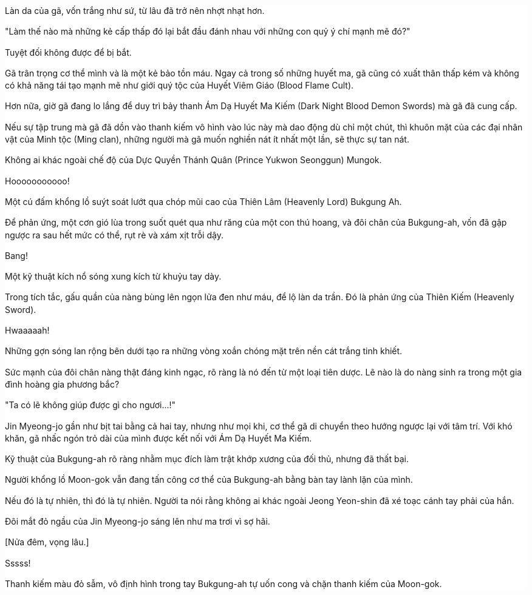 Làn da của gã, vốn trắng như sứ, từ lâu đã trở nên nhợt nhạt hơn.

"Làm thế nào mà những kẻ cấp thấp đó lại bắt đầu đánh nhau với những con quỷ ý chí mạnh mẽ đó?"

Tuyệt đối không được để bị bắt.

Gã trân trọng cơ thể mình và là một kẻ bảo tồn máu. Ngay cả trong số những huyết ma, gã cũng có xuất thân thấp kém và không có khả năng tái tạo mạnh mẽ như giới quý tộc của Huyết Viêm Giáo (Blood Flame Cult).

Hơn nữa, giờ gã đang lo lắng để duy trì bảy thanh Ám Dạ Huyết Ma Kiếm (Dark Night Blood Demon Swords) mà gã đã cung cấp.

Nếu sự tập trung mà gã đã dồn vào thanh kiếm vô hình vào lúc này mà dao động dù chỉ một chút, thì khuôn mặt của các đại nhân vật của Minh tộc (Ming clan), những người mà gã muốn nghiền nát ít nhất một lần, sẽ thực sự tan nát.

Không ai khác ngoài chế độ của Dực Quyền Thánh Quân (Prince Yukwon Seonggun) Mungok.

Hooooooooooo!

Một cú đấm khổng lồ suýt soát lướt qua chóp mũi cao của Thiên Lâm (Heavenly Lord) Bukgung Ah.

Để phản ứng, một cơn gió lùa trong suốt quét qua như răng của một con thú hoang, và đôi chân của Bukgung-ah, vốn đã gập ngược ra sau hết mức có thể, rụt rè và xám xịt trỗi dậy.

Bang!

Một kỹ thuật kích nổ sóng xung kích từ khuỷu tay dày.

Trong tích tắc, gấu quần của nàng bùng lên ngọn lửa đen như máu, để lộ làn da trần. Đó là phản ứng của Thiên Kiếm (Heavenly Sword).

Hwaaaaah!

Những gợn sóng lan rộng bên dưới tạo ra những vòng xoắn chóng mặt trên nền cát trắng tinh khiết.

Sức mạnh của đôi chân nàng thật đáng kinh ngạc, rõ ràng là nó đến từ một loại tiên dược. Lẽ nào là do nàng sinh ra trong một gia đình hoàng gia phương bắc?

"Ta có lẽ không giúp được gì cho ngươi...!"

Jin Myeong-jo gần như bịt tai bằng cả hai tay, nhưng như mọi khi, cơ thể gã di chuyển theo hướng ngược lại với tâm trí. Với khó khăn, gã nhấc ngón trỏ dài của mình được kết nối với Ám Dạ Huyết Ma Kiếm.

Kỹ thuật của Bukgung-ah rõ ràng nhằm mục đích làm trật khớp xương của đối thủ, nhưng đã thất bại.

Người khổng lồ Moon-gok vẫn đang tấn công cơ thể của Bukgung-ah bằng bàn tay lành lặn của mình.

Nếu đó là tự nhiên, thì đó là tự nhiên. Người ta nói rằng không ai khác ngoài Jeong Yeon-shin đã xé toạc cánh tay phải của hắn.

Đôi mắt đỏ ngầu của Jin Myeong-jo sáng lên như ma trơi vì sợ hãi.

[Nửa đêm, vọng lâu.]

Sssss!

Thanh kiếm màu đỏ sẫm, vô định hình trong tay Bukgung-ah tự uốn cong và chặn thanh kiếm của Moon-gok.
